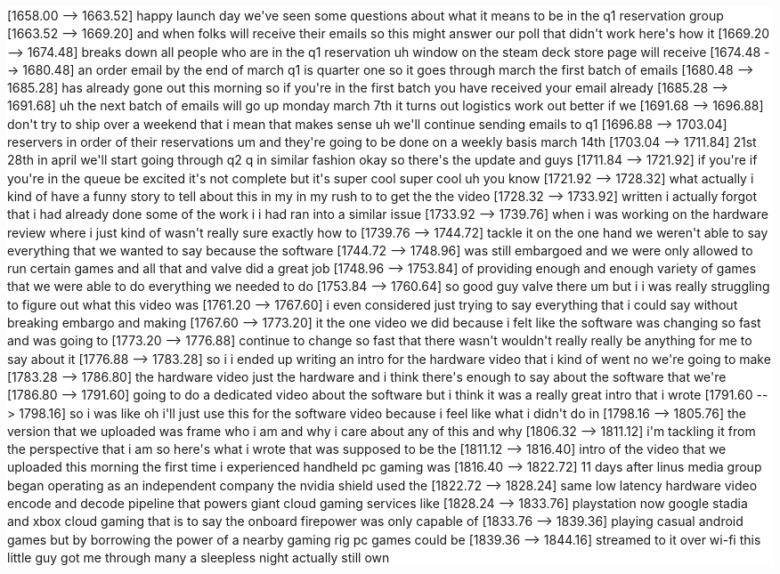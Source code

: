 [1658.00 --> 1663.52]  happy launch day we've seen some questions about what it means to be in the q1 reservation group
[1663.52 --> 1669.20]  and when folks will receive their emails so this might answer our poll that didn't work here's how it
[1669.20 --> 1674.48]  breaks down all people who are in the q1 reservation uh window on the steam deck store page will receive
[1674.48 --> 1680.48]  an order email by the end of march q1 is quarter one so it goes through march the first batch of emails
[1680.48 --> 1685.28]  has already gone out this morning so if you're in the first batch you have received your email already
[1685.28 --> 1691.68]  uh the next batch of emails will go up monday march 7th it turns out logistics work out better if we
[1691.68 --> 1696.88]  don't try to ship over a weekend that i mean that makes sense uh we'll continue sending emails to q1
[1696.88 --> 1703.04]  reservers in order of their reservations um and they're going to be done on a weekly basis march 14th
[1703.04 --> 1711.84]  21st 28th in april we'll start going through q2 q in similar fashion okay so there's the update and guys
[1711.84 --> 1721.92]  if you're if you're in the queue be excited it's not complete but it's super cool super cool uh you know
[1721.92 --> 1728.32]  what actually i kind of have a funny story to tell about this in my in my rush to to get the the video
[1728.32 --> 1733.92]  written i actually forgot that i had already done some of the work i i had ran into a similar issue
[1733.92 --> 1739.76]  when i was working on the hardware review where i just kind of wasn't really sure exactly how to
[1739.76 --> 1744.72]  tackle it on the one hand we weren't able to say everything that we wanted to say because the software
[1744.72 --> 1748.96]  was still embargoed and we were only allowed to run certain games and all that and valve did a great job
[1748.96 --> 1753.84]  of providing enough and enough variety of games that we were able to do everything we needed to do
[1753.84 --> 1760.64]  so good guy valve there um but i i was really struggling to figure out what this video was
[1761.20 --> 1767.60]  i even considered just trying to say everything that i could say without breaking embargo and making
[1767.60 --> 1773.20]  it the one video we did because i felt like the software was changing so fast and was going to
[1773.20 --> 1776.88]  continue to change so fast that there wasn't wouldn't really really be anything for me to say about it
[1776.88 --> 1783.28]  so i i ended up writing an intro for the hardware video that i kind of went no we're going to make
[1783.28 --> 1786.80]  the hardware video just the hardware and i think there's enough to say about the software that we're
[1786.80 --> 1791.60]  going to do a dedicated video about the software but i think it was a really great intro that i wrote
[1791.60 --> 1798.16]  so i was like oh i'll just use this for the software video because i feel like what i didn't do in
[1798.16 --> 1805.76]  the version that we uploaded was frame who i am and why i care about any of this and why
[1806.32 --> 1811.12]  i'm tackling it from the perspective that i am so here's what i wrote that was supposed to be the
[1811.12 --> 1816.40]  intro of the video that we uploaded this morning the first time i experienced handheld pc gaming was
[1816.40 --> 1822.72]  11 days after linus media group began operating as an independent company the nvidia shield used the
[1822.72 --> 1828.24]  same low latency hardware video encode and decode pipeline that powers giant cloud gaming services like
[1828.24 --> 1833.76]  playstation now google stadia and xbox cloud gaming that is to say the onboard firepower was only capable of
[1833.76 --> 1839.36]  playing casual android games but by borrowing the power of a nearby gaming rig pc games could be
[1839.36 --> 1844.16]  streamed to it over wi-fi this little guy got me through many a sleepless night actually still own